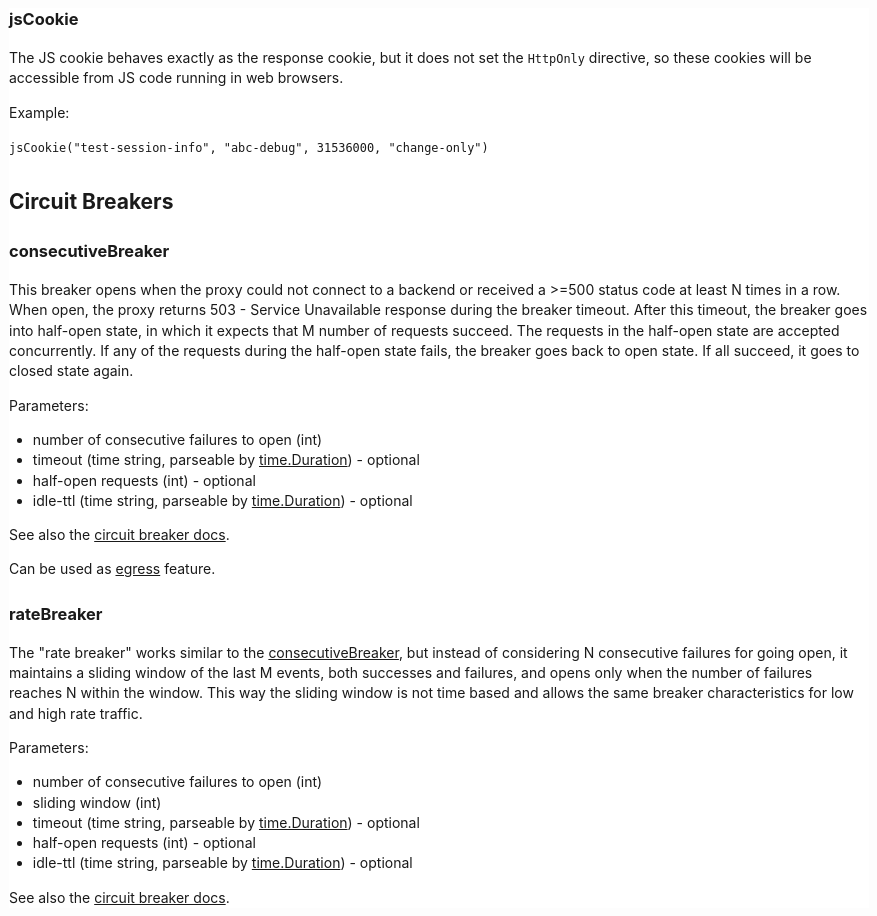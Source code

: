 ### jsCookie

The JS cookie behaves exactly as the response cookie, but it does not set the
`HttpOnly` directive, so these cookies will be accessible from JS code running
in web browsers.

Example:

```
jsCookie("test-session-info", "abc-debug", 31536000, "change-only")
```

## Circuit Breakers
### consecutiveBreaker

This breaker opens when the proxy could not connect to a backend or received
a >=500 status code at least N times in a row. When open, the proxy returns
503 - Service Unavailable response during the breaker timeout. After this timeout,
the breaker goes into half-open state, in which it expects that M number of
requests succeed. The requests in the half-open state are accepted concurrently.
If any of the requests during the half-open state fails, the breaker goes back to
open state. If all succeed, it goes to closed state again.

Parameters:

* number of consecutive failures to open (int)
* timeout (time string, parseable by [time.Duration](https://godoc.org/time#ParseDuration)) - optional
* half-open requests (int) - optional
* idle-ttl (time string, parseable by [time.Duration](https://godoc.org/time#ParseDuration)) - optional

See also the [circuit breaker docs](https://godoc.org/github.com/zalando/skipper/circuit).

Can be used as [egress](egress.md) feature.

### rateBreaker

The "rate breaker" works similar to the [consecutiveBreaker](#consecutivebreaker), but
instead of considering N consecutive failures for going open, it maintains a sliding
window of the last M events, both successes and failures, and opens only when the number
of failures reaches N within the window. This way the sliding window is not time based
and allows the same breaker characteristics for low and high rate traffic.

Parameters:

* number of consecutive failures to open (int)
* sliding window (int)
* timeout (time string, parseable by [time.Duration](https://godoc.org/time#ParseDuration)) - optional
* half-open requests (int) - optional
* idle-ttl (time string, parseable by [time.Duration](https://godoc.org/time#ParseDuration)) - optional

See also the [circuit breaker docs](https://godoc.org/github.com/zalando/skipper/circuit).
